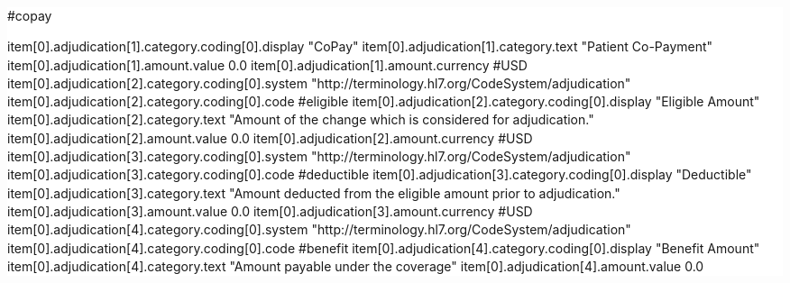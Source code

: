 #copay
</td></tr>
<tr><td>item[0].adjudication[1].category.coding[0].display</td><td>
"CoPay"
</td></tr>
<tr><td>item[0].adjudication[1].category.text</td><td>
"Patient Co-Payment"
</td></tr>
<tr><td>item[0].adjudication[1].amount.value</td><td>
0.0
</td></tr>
<tr><td>item[0].adjudication[1].amount.currency</td><td>
#USD
</td></tr>
<tr><td>item[0].adjudication[2].category.coding[0].system</td><td>
"http://terminology.hl7.org/CodeSystem/adjudication"
</td></tr>
<tr><td>item[0].adjudication[2].category.coding[0].code</td><td>
#eligible
</td></tr>
<tr><td>item[0].adjudication[2].category.coding[0].display</td><td>
"Eligible Amount"
</td></tr>
<tr><td>item[0].adjudication[2].category.text</td><td>
"Amount of the change which is considered for adjudication."
</td></tr>
<tr><td>item[0].adjudication[2].amount.value</td><td>
0.0
</td></tr>
<tr><td>item[0].adjudication[2].amount.currency</td><td>
#USD
</td></tr>
<tr><td>item[0].adjudication[3].category.coding[0].system</td><td>
"http://terminology.hl7.org/CodeSystem/adjudication"
</td></tr>
<tr><td>item[0].adjudication[3].category.coding[0].code</td><td>
#deductible
</td></tr>
<tr><td>item[0].adjudication[3].category.coding[0].display</td><td>
"Deductible"
</td></tr>
<tr><td>item[0].adjudication[3].category.text</td><td>
"Amount deducted from the eligible amount prior to adjudication."
</td></tr>
<tr><td>item[0].adjudication[3].amount.value</td><td>
0.0
</td></tr>
<tr><td>item[0].adjudication[3].amount.currency</td><td>
#USD
</td></tr>
<tr><td>item[0].adjudication[4].category.coding[0].system</td><td>
"http://terminology.hl7.org/CodeSystem/adjudication"
</td></tr>
<tr><td>item[0].adjudication[4].category.coding[0].code</td><td>
#benefit
</td></tr>
<tr><td>item[0].adjudication[4].category.coding[0].display</td><td>
"Benefit Amount"
</td></tr>
<tr><td>item[0].adjudication[4].category.text</td><td>
"Amount payable under the coverage"
</td></tr>
<tr><td>item[0].adjudication[4].amount.value</td><td>
0.0